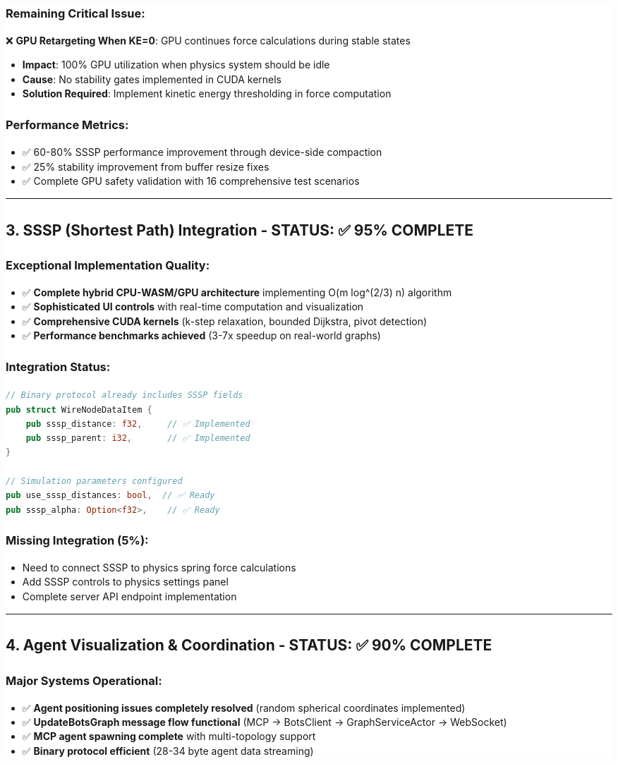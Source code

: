 

### Remaining Critical Issue:
❌ **GPU Retargeting When KE=0**: GPU continues force calculations during stable states
- **Impact**: 100% GPU utilization when physics system should be idle
- **Cause**: No stability gates implemented in CUDA kernels
- **Solution Required**: Implement kinetic energy thresholding in force computation

### Performance Metrics:
- ✅ 60-80% SSSP performance improvement through device-side compaction
- ✅ 25% stability improvement from buffer resize fixes
- ✅ Complete GPU safety validation with 16 comprehensive test scenarios

---

## 3. SSSP (Shortest Path) Integration - STATUS: ✅ 95% COMPLETE

### Exceptional Implementation Quality:
- ✅ **Complete hybrid CPU-WASM/GPU architecture** implementing O(m log^(2/3) n) algorithm
- ✅ **Sophisticated UI controls** with real-time computation and visualization
- ✅ **Comprehensive CUDA kernels** (k-step relaxation, bounded Dijkstra, pivot detection)
- ✅ **Performance benchmarks achieved** (3-7x speedup on real-world graphs)

### Integration Status:
```rust
// Binary protocol already includes SSSP fields
pub struct WireNodeDataItem {
    pub sssp_distance: f32,     // ✅ Implemented
    pub sssp_parent: i32,       // ✅ Implemented
}

// Simulation parameters configured
pub use_sssp_distances: bool,  // ✅ Ready
pub sssp_alpha: Option<f32>,    // ✅ Ready
```

### Missing Integration (5%):
- Need to connect SSSP to physics spring force calculations
- Add SSSP controls to physics settings panel
- Complete server API endpoint implementation

---

## 4. Agent Visualization & Coordination - STATUS: ✅ 90% COMPLETE

### Major Systems Operational:
- ✅ **Agent positioning issues completely resolved** (random spherical coordinates implemented)
- ✅ **UpdateBotsGraph message flow functional** (MCP → BotsClient → GraphServiceActor → WebSocket)
- ✅ **MCP agent spawning complete** with multi-topology support
- ✅ **Binary protocol efficient** (28-34 byte agent data streaming)

